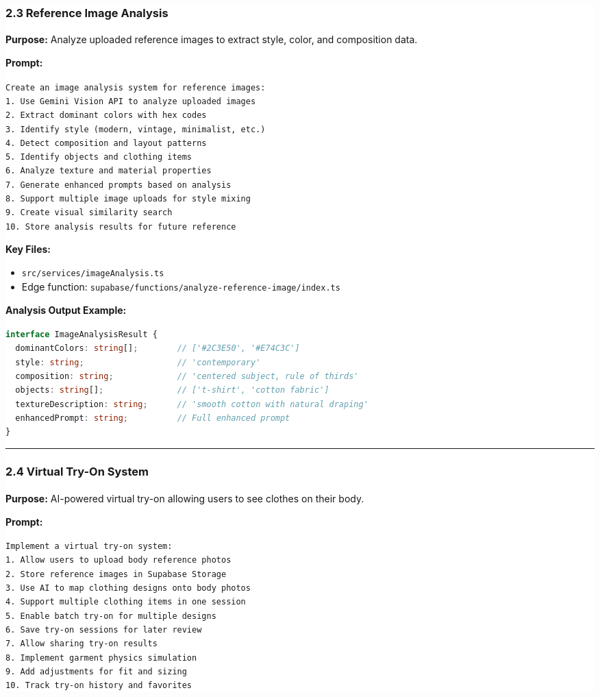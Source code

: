 
### 2.3 Reference Image Analysis

**Purpose:** Analyze uploaded reference images to extract style, color, and composition data.

**Prompt:**
```
Create an image analysis system for reference images:
1. Use Gemini Vision API to analyze uploaded images
2. Extract dominant colors with hex codes
3. Identify style (modern, vintage, minimalist, etc.)
4. Detect composition and layout patterns
5. Identify objects and clothing items
6. Analyze texture and material properties
7. Generate enhanced prompts based on analysis
8. Support multiple image uploads for style mixing
9. Create visual similarity search
10. Store analysis results for future reference
```

**Key Files:**
- `src/services/imageAnalysis.ts`
- Edge function: `supabase/functions/analyze-reference-image/index.ts`

**Analysis Output Example:**
```typescript
interface ImageAnalysisResult {
  dominantColors: string[];        // ['#2C3E50', '#E74C3C']
  style: string;                   // 'contemporary'
  composition: string;             // 'centered subject, rule of thirds'
  objects: string[];               // ['t-shirt', 'cotton fabric']
  textureDescription: string;      // 'smooth cotton with natural draping'
  enhancedPrompt: string;          // Full enhanced prompt
}
```

---

### 2.4 Virtual Try-On System

**Purpose:** AI-powered virtual try-on allowing users to see clothes on their body.

**Prompt:**
```
Implement a virtual try-on system:
1. Allow users to upload body reference photos
2. Store reference images in Supabase Storage
3. Use AI to map clothing designs onto body photos
4. Support multiple clothing items in one session
5. Enable batch try-on for multiple designs
6. Save try-on sessions for later review
7. Allow sharing try-on results
8. Implement garment physics simulation
9. Add adjustments for fit and sizing
10. Track try-on history and favorites
```
